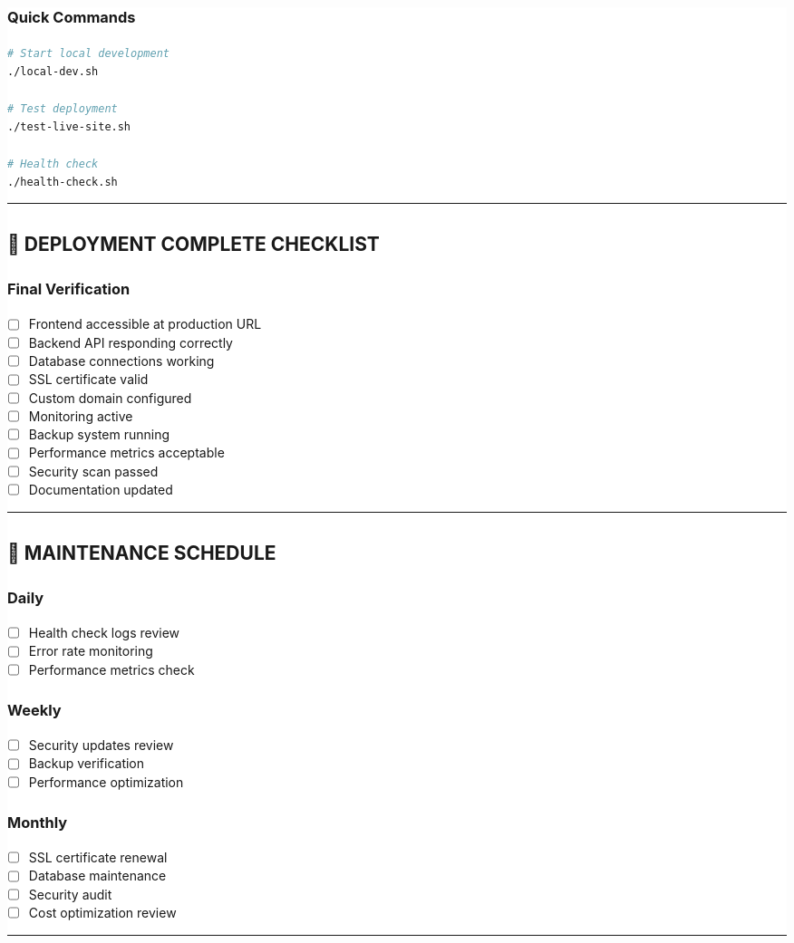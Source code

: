 ### **Quick Commands**
```bash
# Start local development
./local-dev.sh

# Test deployment
./test-live-site.sh

# Health check
./health-check.sh
```

---

## 🎉 DEPLOYMENT COMPLETE CHECKLIST

### **Final Verification**
- [ ] Frontend accessible at production URL
- [ ] Backend API responding correctly
- [ ] Database connections working
- [ ] SSL certificate valid
- [ ] Custom domain configured
- [ ] Monitoring active
- [ ] Backup system running
- [ ] Performance metrics acceptable
- [ ] Security scan passed
- [ ] Documentation updated

---

## 🔄 MAINTENANCE SCHEDULE

### **Daily**
- [ ] Health check logs review
- [ ] Error rate monitoring
- [ ] Performance metrics check

### **Weekly**
- [ ] Security updates review
- [ ] Backup verification
- [ ] Performance optimization

### **Monthly**
- [ ] SSL certificate renewal
- [ ] Database maintenance
- [ ] Security audit
- [ ] Cost optimization review

---
